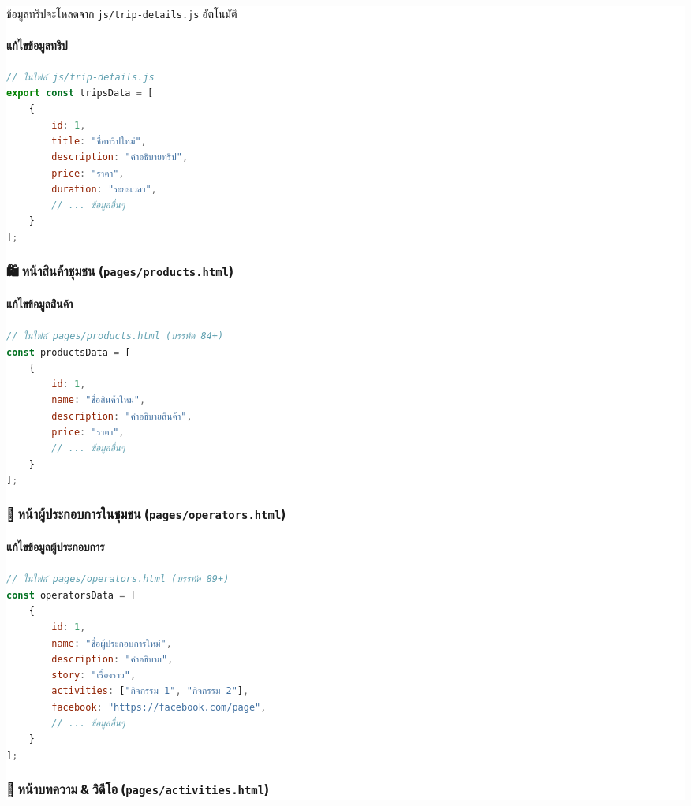 ข้อมูลทริปจะโหลดจาก `js/trip-details.js` อัตโนมัติ

#### แก้ไขข้อมูลทริป
```javascript
// ในไฟล์ js/trip-details.js
export const tripsData = [
    {
        id: 1,
        title: "ชื่อทริปใหม่",
        description: "คำอธิบายทริป",
        price: "ราคา",
        duration: "ระยะเวลา",
        // ... ข้อมูลอื่นๆ
    }
];
```

### 🛍️ หน้าสินค้าชุมชน (`pages/products.html`)

#### แก้ไขข้อมูลสินค้า
```javascript
// ในไฟล์ pages/products.html (บรรทัด 84+)
const productsData = [
    {
        id: 1,
        name: "ชื่อสินค้าใหม่",
        description: "คำอธิบายสินค้า",
        price: "ราคา",
        // ... ข้อมูลอื่นๆ
    }
];
```

### 🏢 หน้าผู้ประกอบการในชุมชน (`pages/operators.html`)

#### แก้ไขข้อมูลผู้ประกอบการ
```javascript
// ในไฟล์ pages/operators.html (บรรทัด 89+)
const operatorsData = [
    {
        id: 1,
        name: "ชื่อผู้ประกอบการใหม่",
        description: "คำอธิบาย",
        story: "เรื่องราว",
        activities: ["กิจกรรม 1", "กิจกรรม 2"],
        facebook: "https://facebook.com/page",
        // ... ข้อมูลอื่นๆ
    }
];
```

### 📝 หน้าบทความ & วิดีโอ (`pages/activities.html`)
